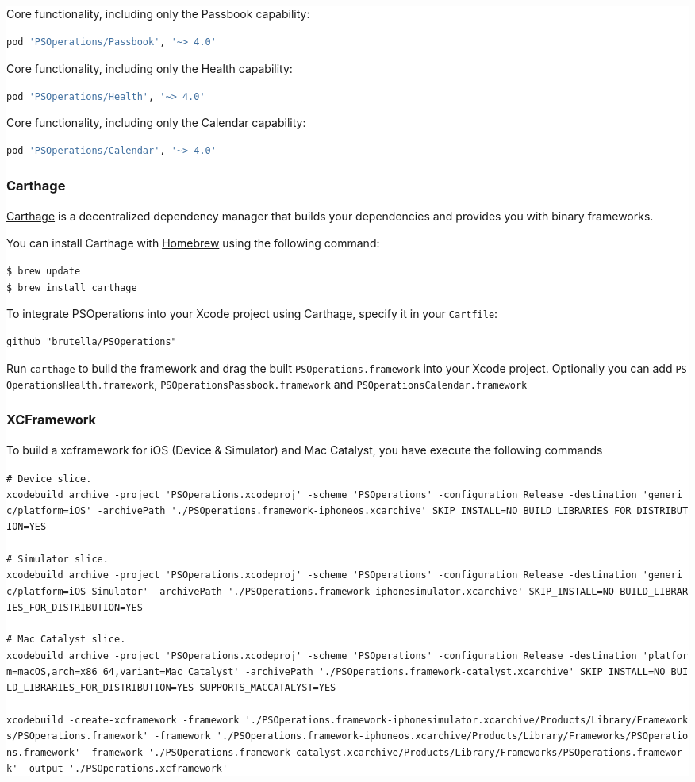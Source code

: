 Core functionality, including only the Passbook capability:
```ruby
pod 'PSOperations/Passbook', '~> 4.0'
```

Core functionality, including only the Health capability:
```ruby
pod 'PSOperations/Health', '~> 4.0'
```

Core functionality, including only the Calendar capability:
```ruby
pod 'PSOperations/Calendar', '~> 4.0'
```

### Carthage
[Carthage](https://github.com/Carthage/Carthage) is a decentralized dependency manager that builds your dependencies and provides you with binary frameworks.

You can install Carthage with [Homebrew](http://brew.sh/) using the following command:

```bash
$ brew update
$ brew install carthage
```

To integrate PSOperations into your Xcode project using Carthage, specify it in your `Cartfile`:

```ogdl
github "brutella/PSOperations"
```

Run `carthage` to build the framework and drag the built `PSOperations.framework` into your Xcode project. Optionally you can add `PSOperationsHealth.framework`, `PSOperationsPassbook.framework` and `PSOperationsCalendar.framework`

### XCFramework

To build a xcframework for iOS (Device & Simulator) and Mac Catalyst, you have execute the following commands

```shell
# Device slice.
xcodebuild archive -project 'PSOperations.xcodeproj' -scheme 'PSOperations' -configuration Release -destination 'generic/platform=iOS' -archivePath './PSOperations.framework-iphoneos.xcarchive' SKIP_INSTALL=NO BUILD_LIBRARIES_FOR_DISTRIBUTION=YES 

# Simulator slice.
xcodebuild archive -project 'PSOperations.xcodeproj' -scheme 'PSOperations' -configuration Release -destination 'generic/platform=iOS Simulator' -archivePath './PSOperations.framework-iphonesimulator.xcarchive' SKIP_INSTALL=NO BUILD_LIBRARIES_FOR_DISTRIBUTION=YES 

# Mac Catalyst slice.
xcodebuild archive -project 'PSOperations.xcodeproj' -scheme 'PSOperations' -configuration Release -destination 'platform=macOS,arch=x86_64,variant=Mac Catalyst' -archivePath './PSOperations.framework-catalyst.xcarchive' SKIP_INSTALL=NO BUILD_LIBRARIES_FOR_DISTRIBUTION=YES SUPPORTS_MACCATALYST=YES

xcodebuild -create-xcframework -framework './PSOperations.framework-iphonesimulator.xcarchive/Products/Library/Frameworks/PSOperations.framework' -framework './PSOperations.framework-iphoneos.xcarchive/Products/Library/Frameworks/PSOperations.framework' -framework './PSOperations.framework-catalyst.xcarchive/Products/Library/Frameworks/PSOperations.framework' -output './PSOperations.xcframework'
```

